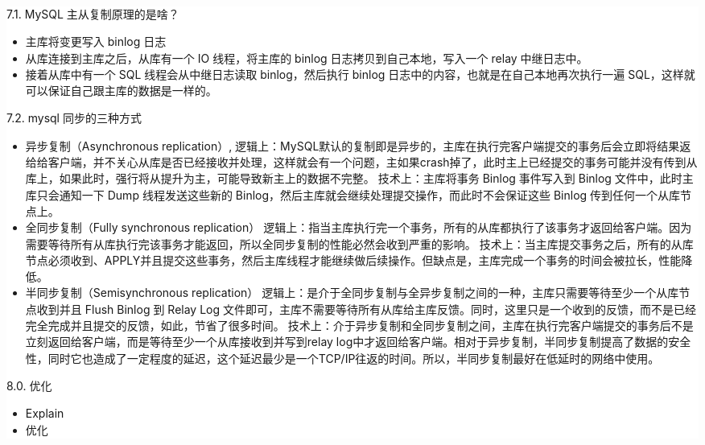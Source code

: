 7.1. MySQL 主从复制原理的是啥？
- 主库将变更写入 binlog 日志
- 从库连接到主库之后，从库有一个 IO 线程，将主库的 binlog 日志拷贝到自己本地，写入一个 relay 中继日志中。
- 接着从库中有一个 SQL 线程会从中继日志读取 binlog，然后执行 binlog 日志中的内容，也就是在自己本地再次执行一遍 SQL，这样就可以保证自己跟主库的数据是一样的。

7.2. mysql 同步的三种方式
- 异步复制（Asynchronous replication）, 逻辑上：MySQL默认的复制即是异步的，主库在执行完客户端提交的事务后会立即将结果返给给客户端，并不关心从库是否已经接收并处理，这样就会有一个问题，主如果crash掉了，此时主上已经提交的事务可能并没有传到从库上，如果此时，强行将从提升为主，可能导致新主上的数据不完整。 技术上：主库将事务 Binlog 事件写入到 Binlog 文件中，此时主库只会通知一下 Dump 线程发送这些新的 Binlog，然后主库就会继续处理提交操作，而此时不会保证这些 Binlog 传到任何一个从库节点上。
- 全同步复制（Fully synchronous replication） 逻辑上：指当主库执行完一个事务，所有的从库都执行了该事务才返回给客户端。因为需要等待所有从库执行完该事务才能返回，所以全同步复制的性能必然会收到严重的影响。 技术上：当主库提交事务之后，所有的从库节点必须收到、APPLY并且提交这些事务，然后主库线程才能继续做后续操作。但缺点是，主库完成一个事务的时间会被拉长，性能降低。
- 半同步复制（Semisynchronous replication） 逻辑上：是介于全同步复制与全异步复制之间的一种，主库只需要等待至少一个从库节点收到并且 Flush Binlog 到 Relay Log 文件即可，主库不需要等待所有从库给主库反馈。同时，这里只是一个收到的反馈，而不是已经完全完成并且提交的反馈，如此，节省了很多时间。 技术上：介于异步复制和全同步复制之间，主库在执行完客户端提交的事务后不是立刻返回给客户端，而是等待至少一个从库接收到并写到relay log中才返回给客户端。相对于异步复制，半同步复制提高了数据的安全性，同时它也造成了一定程度的延迟，这个延迟最少是一个TCP/IP往返的时间。所以，半同步复制最好在低延时的网络中使用。

8.0. 优化
- Explain
- 优化